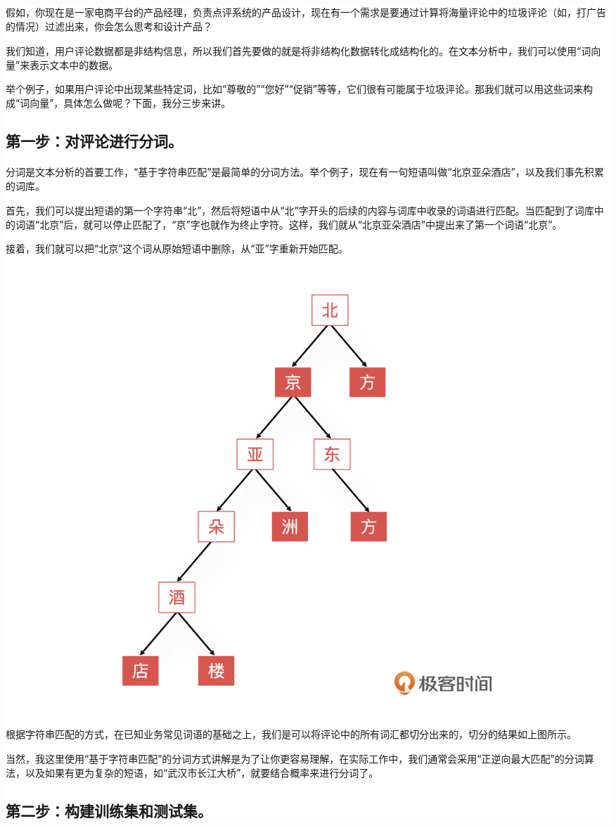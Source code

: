 <p>假如，你现在是一家电商平台的产品经理，负责点评系统的产品设计，现在有一个需求是要通过计算将海量评论中的垃圾评论（如，打广告的情况）过滤出来，你会怎么思考和设计产品？</p>

<p>我们知道，用户评论数据都是非结构信息，所以我们首先要做的就是将非结构化数据转化成结构化的。在文本分析中，我们可以使用“词向量”来表示文本中的数据。</p>

<p>举个例子，如果用户评论中出现某些特定词，比如“尊敬的”“您好”“促销”等等，它们很有可能属于垃圾评论。那我们就可以用这些词来构成“词向量”，具体怎么做呢？下面，我分三步来讲。</p>

<h2 id="第一步-对评论进行分词">第一步：对评论进行分词。</h2>

<p>分词是文本分析的首要工作，“基于字符串匹配”是最简单的分词方法。举个例子，现在有一句短语叫做“北京亚朵酒店”，以及我们事先积累的词库。</p>

<p>首先，我们可以提出短语的第一个字符串“北”，然后将短语中从“北”字开头的后续的内容与词库中收录的词语进行匹配。当匹配到了词库中的词语“北京”后，就可以停止匹配了，“京”字也就作为终止字符。这样，我们就从“北京亚朵酒店”中提出来了第一个词语“北京”。</p>

<p>接着，我们就可以把“北京”这个词从原始短语中删除，从“亚”字重新开始匹配。</p>

<p><img src="assets/5eabb84252644455ba3c70f2ad638829.jpg" alt="" /></p>

<p>根据字符串匹配的方式，在已知业务常见词语的基础之上，我们是可以将评论中的所有词汇都切分出来的，切分的结果如上图所示。</p>

<p>当然，我这里使用“基于字符串匹配”的分词方式讲解是为了让你更容易理解，在实际工作中，我们通常会采用“正逆向最大匹配”的分词算法，以及如果有更为复杂的短语，如“武汉市长江大桥”，就要结合概率来进行分词了。</p>

<h2 id="第二步-构建训练集和测试集">第二步：构建训练集和测试集。</h2>
